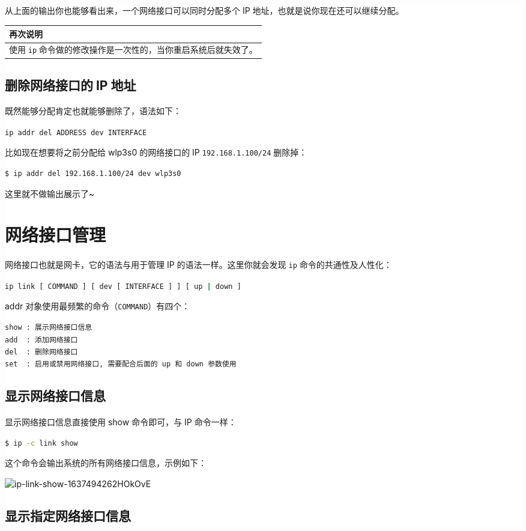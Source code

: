 
从上面的输出你也能够看出来，一个网络接口可以同时分配多个 IP 地址，也就是说你现在还可以继续分配。


| **再次说明**                                                 |
| :----------------------------------------------------------- |
| 使用 `ip` 命令做的修改操作是一次性的，当你重启系统后就失效了。 |


## 删除网络接口的 IP 地址

既然能够分配肯定也就能够删除了，语法如下：

```bash
ip addr del ADDRESS dev INTERFACE
```

比如现在想要将之前分配给 wlp3s0 的网络接口的 IP `192.168.1.100/24` 删除掉：

```bash
$ ip addr del 192.168.1.100/24 dev wlp3s0
```

这里就不做输出展示了~


# 网络接口管理

网络接口也就是网卡，它的语法与用于管理 IP 的语法一样。这里你就会发现 `ip` 命令的共通性及人性化：

```bash
ip link [ COMMAND ] [ dev [ INTERFACE ] ] [ up | down ]
```

addr 对象使用最频繁的命令（`COMMAND`）有四个：

```
show : 展示网络接口信息
add  : 添加网络接口
del  : 删除网络接口
set  : 启用或禁用网络接口, 需要配合后面的 up 和 down 参数使用
```


## 显示网络接口信息

显示网络接口信息直接使用 show 命令即可，与 IP 命令一样：

```bash
$ ip -c link show
```

这个命令会输出系统的所有网络接口信息，示例如下：

![ip-link-show-1637494262HOkOvE](http://linux-media.knowledge.ituknown.cn/NetworkManager/ip-command/ip-link-show-1637494262HOkOvE.png)


## 显示指定网络接口信息
